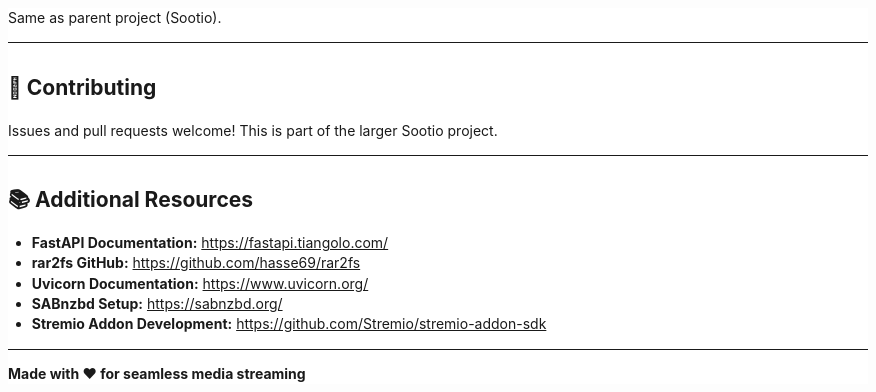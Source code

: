 Same as parent project (Sootio).

---

## 🤝 Contributing

Issues and pull requests welcome! This is part of the larger Sootio project.

---

## 📚 Additional Resources

- **FastAPI Documentation:** https://fastapi.tiangolo.com/
- **rar2fs GitHub:** https://github.com/hasse69/rar2fs
- **Uvicorn Documentation:** https://www.uvicorn.org/
- **SABnzbd Setup:** https://sabnzbd.org/
- **Stremio Addon Development:** https://github.com/Stremio/stremio-addon-sdk

---

**Made with ❤️ for seamless media streaming**
